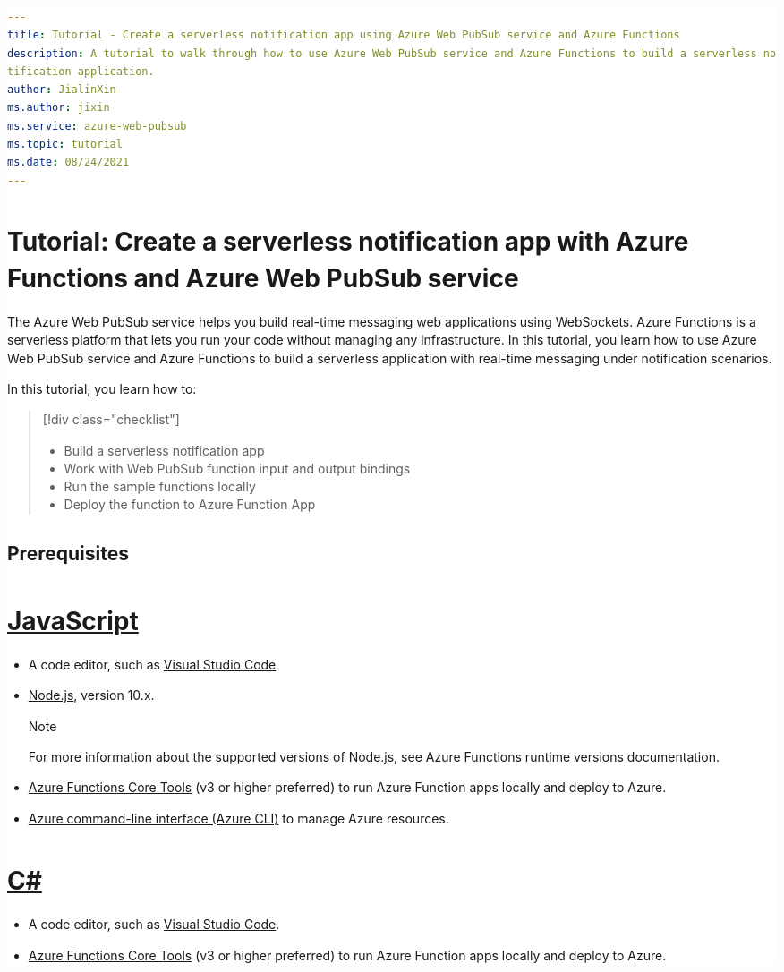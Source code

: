 ```yaml
---
title: Tutorial - Create a serverless notification app using Azure Web PubSub service and Azure Functions
description: A tutorial to walk through how to use Azure Web PubSub service and Azure Functions to build a serverless notification application.
author: JialinXin
ms.author: jixin
ms.service: azure-web-pubsub
ms.topic: tutorial 
ms.date: 08/24/2021
---
```


# Tutorial: Create a serverless notification app with Azure Functions and Azure Web PubSub service

The Azure Web PubSub service helps you build real-time messaging web applications using WebSockets. Azure Functions is a serverless platform that lets you run your code without managing any infrastructure. In this tutorial, you learn how to use Azure Web PubSub service and Azure Functions to build a serverless application with real-time messaging under notification scenarios. 

In this tutorial, you learn how to:

> [!div class="checklist"]
> * Build a serverless notification app
> * Work with Web PubSub function input and output bindings
> * Run the sample functions locally
> * Deploy the function to Azure Function App

## Prerequisites

# [JavaScript](#tab/javascript)

* A code editor, such as [Visual Studio Code](https://code.visualstudio.com/)

* [Node.js](https://nodejs.org/en/download/), version 10.x.
   > [!NOTE]
   > For more information about the supported versions of Node.js, see [Azure Functions runtime versions documentation](../azure-functions/functions-versions.md#languages).

* [Azure Functions Core Tools](https://github.com/Azure/azure-functions-core-tools#installing) (v3 or higher preferred) to run Azure Function apps locally and deploy to Azure.

* [Azure command-line interface (Azure CLI)](/cli/azure) to manage Azure resources.

# [C#](#tab/csharp)

* A code editor, such as [Visual Studio Code](https://code.visualstudio.com/).

* [Azure Functions Core Tools](https://github.com/Azure/azure-functions-core-tools#installing) (v3 or higher preferred) to run Azure Function apps locally and deploy to Azure.
